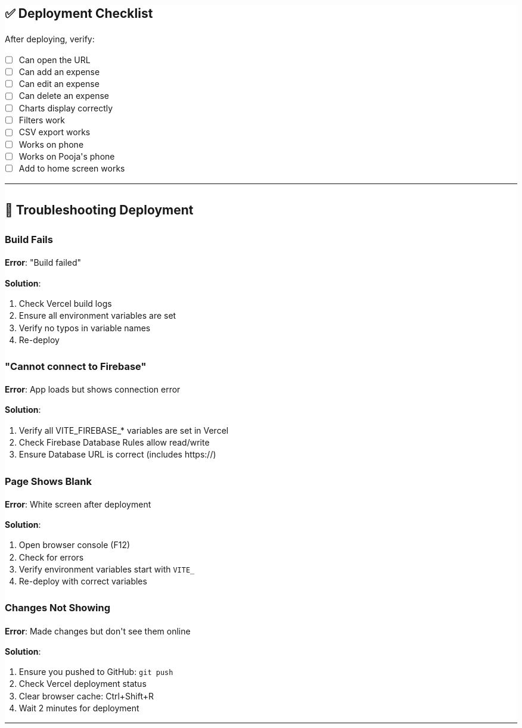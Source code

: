 
## ✅ Deployment Checklist

After deploying, verify:

- [ ] Can open the URL
- [ ] Can add an expense
- [ ] Can edit an expense
- [ ] Can delete an expense
- [ ] Charts display correctly
- [ ] Filters work
- [ ] CSV export works
- [ ] Works on phone
- [ ] Works on Pooja's phone
- [ ] Add to home screen works

---

## 🐛 Troubleshooting Deployment

### Build Fails

**Error**: "Build failed"

**Solution**:
1. Check Vercel build logs
2. Ensure all environment variables are set
3. Verify no typos in variable names
4. Re-deploy

### "Cannot connect to Firebase"

**Error**: App loads but shows connection error

**Solution**:
1. Verify all VITE_FIREBASE_* variables are set in Vercel
2. Check Firebase Database Rules allow read/write
3. Ensure Database URL is correct (includes https://)

### Page Shows Blank

**Error**: White screen after deployment

**Solution**:
1. Open browser console (F12)
2. Check for errors
3. Verify environment variables start with `VITE_`
4. Re-deploy with correct variables

### Changes Not Showing

**Error**: Made changes but don't see them online

**Solution**:
1. Ensure you pushed to GitHub: `git push`
2. Check Vercel deployment status
3. Clear browser cache: Ctrl+Shift+R
4. Wait 2 minutes for deployment

---
